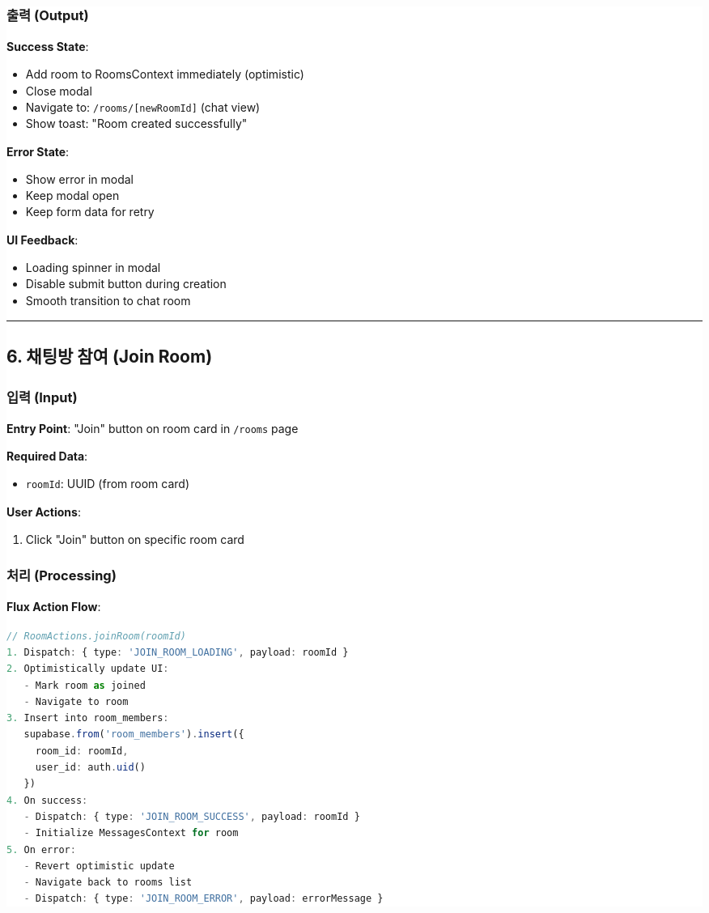 ### 출력 (Output)

**Success State**:
- Add room to RoomsContext immediately (optimistic)
- Close modal
- Navigate to: `/rooms/[newRoomId]` (chat view)
- Show toast: "Room created successfully"

**Error State**:
- Show error in modal
- Keep modal open
- Keep form data for retry

**UI Feedback**:
- Loading spinner in modal
- Disable submit button during creation
- Smooth transition to chat room

---

## 6. 채팅방 참여 (Join Room)

### 입력 (Input)
**Entry Point**: "Join" button on room card in `/rooms` page

**Required Data**:
- `roomId`: UUID (from room card)

**User Actions**:
1. Click "Join" button on specific room card

### 처리 (Processing)

**Flux Action Flow**:
```typescript
// RoomActions.joinRoom(roomId)
1. Dispatch: { type: 'JOIN_ROOM_LOADING', payload: roomId }
2. Optimistically update UI:
   - Mark room as joined
   - Navigate to room
3. Insert into room_members:
   supabase.from('room_members').insert({
     room_id: roomId,
     user_id: auth.uid()
   })
4. On success:
   - Dispatch: { type: 'JOIN_ROOM_SUCCESS', payload: roomId }
   - Initialize MessagesContext for room
5. On error:
   - Revert optimistic update
   - Navigate back to rooms list
   - Dispatch: { type: 'JOIN_ROOM_ERROR', payload: errorMessage }
```
